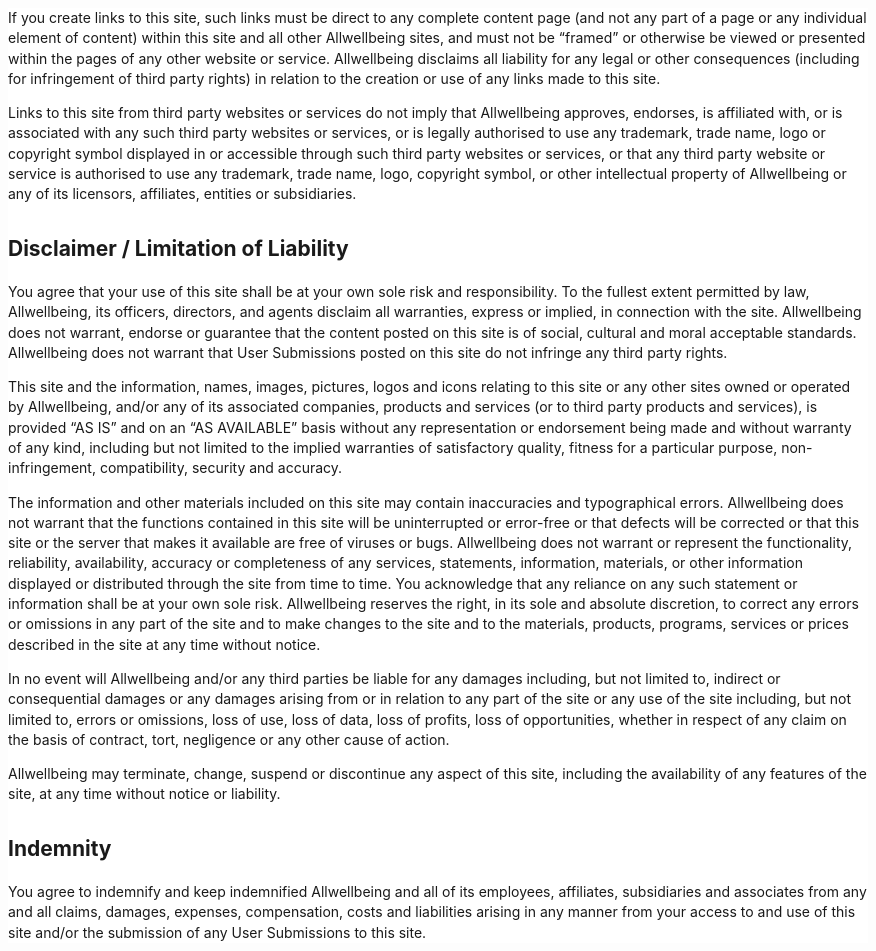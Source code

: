 If you create links to this site, such links must be direct to any complete content page (and not any part of a page or any individual element of content) within this site and all other Allwellbeing sites, and must not be “framed” or otherwise be viewed or presented within the pages of any other website or service. Allwellbeing disclaims all liability for any legal or other consequences (including for infringement of third party rights) in relation to the creation or use of any links made to this site.

Links to this site from third party websites or services do not imply that Allwellbeing approves, endorses, is affiliated with, or is associated with any such third party websites or services, or is legally authorised to use any trademark, trade name, logo or copyright symbol displayed in or accessible through such third party websites or services, or that any third party website or service is authorised to use any trademark, trade name, logo, copyright symbol, or other intellectual property of Allwellbeing or any of its licensors, affiliates, entities or subsidiaries.

## Disclaimer / Limitation of Liability

You agree that your use of this site shall be at your own sole risk and responsibility. To the fullest extent permitted by law, Allwellbeing, its officers, directors, and agents disclaim all warranties, express or implied, in connection with the site. Allwellbeing does not warrant, endorse or guarantee that the content posted on this site is of social, cultural and moral acceptable standards. Allwellbeing does not warrant that User Submissions posted on this site do not infringe any third party rights.

This site and the information, names, images, pictures, logos and icons relating to this site or any other sites owned or operated by Allwellbeing, and/or any of its associated companies, products and services (or to third party products and services), is provided “AS IS” and on an “AS AVAILABLE” basis without any representation or endorsement being made and without warranty of any kind, including but not limited to the implied warranties of satisfactory quality, fitness for a particular purpose, non-infringement, compatibility, security and accuracy.

The information and other materials included on this site may contain inaccuracies and typographical errors. Allwellbeing does not warrant that the functions contained in this site will be uninterrupted or error-free or that defects will be corrected or that this site or the server that makes it available are free of viruses or bugs. Allwellbeing does not warrant or represent the functionality, reliability, availability, accuracy or completeness of any services, statements, information, materials, or other information displayed or distributed through the site from time to time. You acknowledge that any reliance on any such statement or information shall be at your own sole risk. Allwellbeing reserves the right, in its sole and absolute discretion, to correct any errors or omissions in any part of the site and to make changes to the site and to the materials, products, programs, services or prices described in the site at any time without notice.

In no event will Allwellbeing and/or any third parties be liable for any damages including, but not limited to, indirect or consequential damages or any damages arising from or in relation to any part of the site or any use of the site including, but not limited to, errors or omissions, loss of use, loss of data, loss of profits, loss of opportunities, whether in respect of any claim on the basis of contract, tort, negligence or any other cause of action.

Allwellbeing may terminate, change, suspend or discontinue any aspect of this site, including the availability of any features of the site, at any time without notice or liability.

## Indemnity

You agree to indemnify and keep indemnified Allwellbeing and all of its employees, affiliates, subsidiaries and associates from any and all claims, damages, expenses, compensation, costs and liabilities arising in any manner from your access to and use of this site and/or the submission of any User Submissions to this site.
